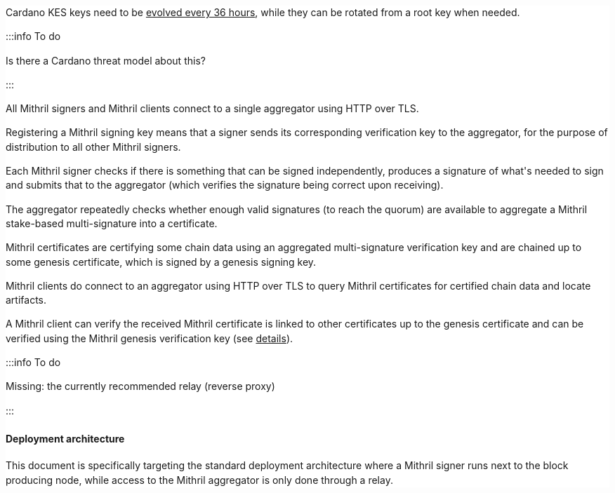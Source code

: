 Cardano KES keys need to be [evolved every 36 hours](https://github.com/input-output-hk/cardano-node-wiki/blob/main/docs/stake-pool-operations/7_KES_period.md), while they can be rotated from a root key when needed.

:::info To do

Is there a Cardano threat model about this?

:::

All Mithril signers and Mithril clients connect to a single aggregator using HTTP over TLS.

Registering a Mithril signing key means that a signer sends its corresponding verification key to the aggregator, for the purpose of distribution to all other Mithril signers.

Each Mithril signer checks if there is something that can be signed independently, produces a signature of what's needed to sign and submits that to the aggregator (which verifies the signature being correct upon receiving).

The aggregator repeatedly checks whether enough valid signatures (to reach the quorum) are available to aggregate a Mithril stake-based multi-signature into a certificate.

Mithril certificates are certifying some chain data using an aggregated multi-signature verification key and are chained up to some genesis certificate, which is signed by a genesis signing key.

Mithril clients do connect to an aggregator using HTTP over TLS to query Mithril certificates for certified chain data and locate artifacts.

A Mithril client can verify the received Mithril certificate is linked to other certificates up to the genesis certificate and can be verified using the Mithril genesis verification key (see [details](https://mithril.network/doc/mithril/mithril-protocol/certificates/)).

:::info To do

Missing: the currently recommended relay (reverse proxy)

:::

#### Deployment architecture

This document is specifically targeting the standard deployment architecture where a Mithril signer runs next to the block producing node, while access to the Mithril aggregator is only done through a relay.
